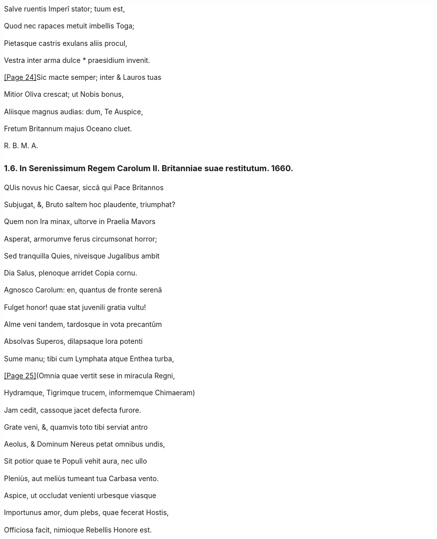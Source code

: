 Salve ruentis Imperî stator; tuum est,

Quod nec rapaces metuit imbellis Toga;

Pietasque castris exulans aliis procul,

Vestra inter arma dulce * praesidium invenit.

[[Page 24]](http://eebo.chadwyck.com/downloadtiff?vid=100593&page=17)Sic macte
semper; inter & Lauros tuas

Mitior Oliva crescat; ut Nobis bonus,

Aliisque magnus audias: dum, Te Auspice,

Fretum Britannum majus Oceano cluet.

R. B. M. A.

### 1.6. In Serenissimum Regem Carolum II. Bri­tanniae suae restitutum. 1660.

QUis novus hic Caesar, siccâ qui Pace Britannos

Subjugat, &, Bruto saltem hoc plaudente, triumphat?

Quem non Ira minax, ultorve in Praelia Mavors

Asperat, armorumve ferus circumsonat horror;

Sed tranquilla Quies, niveisque Jugalibus ambit

Dia Salus, plenoque arridet Copia cornu.

Agnosco Carolum: en, quantus de fronte serenâ

Fulget honor! quae stat juvenili gratia vultu!

Alme veni tandem, tardosque in vota precantûm

Absolvas Superos, dilapsaque lora potenti

Sume manu; tibi cum Lymphata atque Enthea turba,

[[Page 25]](http://eebo.chadwyck.com/downloadtiff?vid=100593&page=17)(Omnia
quae vertit sese in miracula Regni,

Hydramque, Tigrimque trucem, informemque Chi­maeram)

Jam cedit, cassoque jacet defecta furore.

Grate veni, &, quamvis toto tibi serviat antro

Aeolus, & Dominum Nereus petat omnibus undis,

Sit potior quae te Populi vehit aura, nec ullo

Pleniùs, aut meliùs tumeant tua Carbasa vento.

Aspice, ut occludat venienti urbesque viasque

Importunus amor, dum plebs, quae fecerat Hostis,

Officiosa facit, nimioque Rebellis Honore est.
